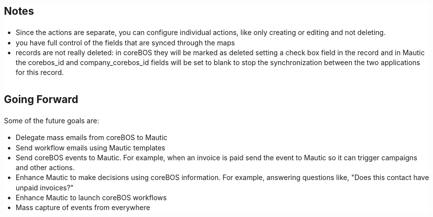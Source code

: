 ## Notes

* Since the actions are separate, you can configure individual actions, like only creating or editing and not deleting.
* you have full control of the fields that are synced through the maps
* records are not really deleted: in coreBOS they will be marked as deleted setting a check box field in the record and in Mautic the corebos_id and company_corebos_id fields will be set to blank to stop the synchronization between the two applications for this record.

## Going Forward

Some of the future goals are:

* Delegate mass emails from coreBOS to Mautic
* Send workflow emails using Mautic templates
* Send coreBOS events to Mautic. For example, when an invoice is paid send the event to Mautic so it can trigger campaigns and other actions.
* Enhance Mautic to make decisions using coreBOS information. For example, answering questions like, "Does this contact have unpaid invoices?"
* Enhance Mautic to launch coreBOS workflows
* Mass capture of events from everywhere
